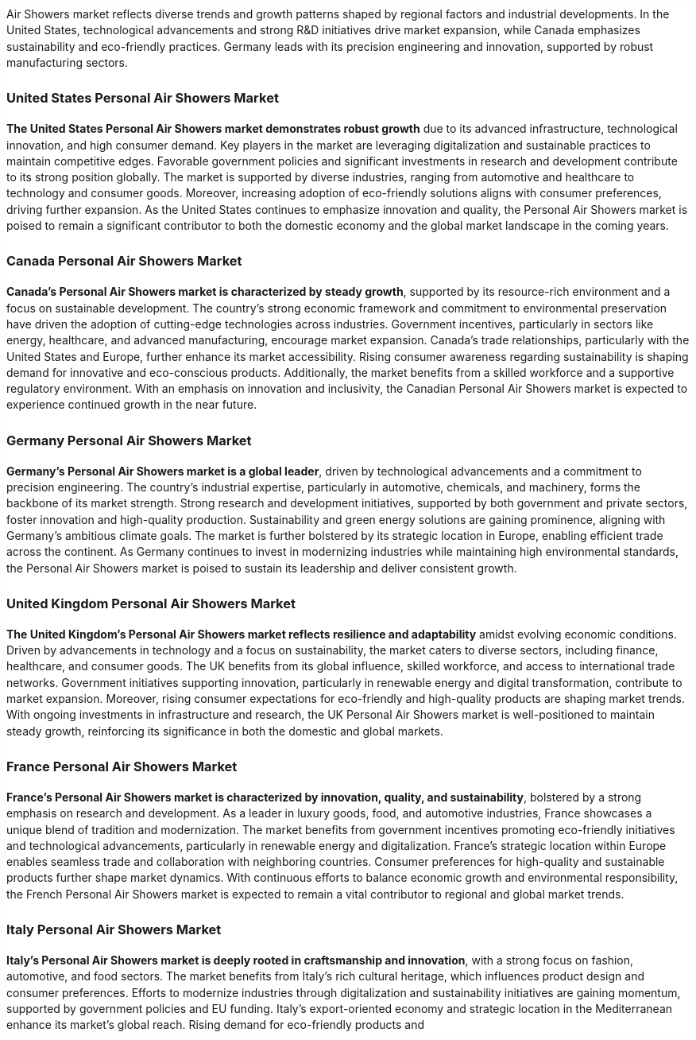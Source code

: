 Air Showers market reflects diverse trends and growth patterns shaped by regional factors and industrial developments. In the United States, technological advancements and strong R&amp;D initiatives drive market expansion, while Canada emphasizes sustainability and eco-friendly practices. Germany leads with its precision engineering and innovation, supported by robust manufacturing sectors.</span></em></p></blockquote><h3><strong>United States Personal Air Showers Market</strong></h3><p><strong>The United States Personal Air Showers market demonstrates robust growth</strong> due to its advanced infrastructure, technological innovation, and high consumer demand. Key players in the market are leveraging digitalization and sustainable practices to maintain competitive edges. Favorable government policies and significant investments in research and development contribute to its strong position globally. The market is supported by diverse industries, ranging from automotive and healthcare to technology and consumer goods. Moreover, increasing adoption of eco-friendly solutions aligns with consumer preferences, driving further expansion. As the United States continues to emphasize innovation and quality, the Personal Air Showers market is poised to remain a significant contributor to both the domestic economy and the global market landscape in the coming years.</p><h3><strong>Canada Personal Air Showers Market</strong></h3><p><strong>Canada&rsquo;s Personal Air Showers market is characterized by steady growth</strong>, supported by its resource-rich environment and a focus on sustainable development. The country&rsquo;s strong economic framework and commitment to environmental preservation have driven the adoption of cutting-edge technologies across industries. Government incentives, particularly in sectors like energy, healthcare, and advanced manufacturing, encourage market expansion. Canada&rsquo;s trade relationships, particularly with the United States and Europe, further enhance its market accessibility. Rising consumer awareness regarding sustainability is shaping demand for innovative and eco-conscious products. Additionally, the market benefits from a skilled workforce and a supportive regulatory environment. With an emphasis on innovation and inclusivity, the Canadian Personal Air Showers market is expected to experience continued growth in the near future.</p><h3><strong>Germany Personal Air Showers Market</strong></h3><p><strong>Germany&rsquo;s Personal Air Showers market is a global leader</strong>, driven by technological advancements and a commitment to precision engineering. The country&rsquo;s industrial expertise, particularly in automotive, chemicals, and machinery, forms the backbone of its market strength. Strong research and development initiatives, supported by both government and private sectors, foster innovation and high-quality production. Sustainability and green energy solutions are gaining prominence, aligning with Germany&rsquo;s ambitious climate goals. The market is further bolstered by its strategic location in Europe, enabling efficient trade across the continent. As Germany continues to invest in modernizing industries while maintaining high environmental standards, the Personal Air Showers market is poised to sustain its leadership and deliver consistent growth.</p><h3><strong>United Kingdom Personal Air Showers Market</strong></h3><p><strong>The United Kingdom&rsquo;s Personal Air Showers market reflects resilience and adaptability</strong> amidst evolving economic conditions. Driven by advancements in technology and a focus on sustainability, the market caters to diverse sectors, including finance, healthcare, and consumer goods. The UK benefits from its global influence, skilled workforce, and access to international trade networks. Government initiatives supporting innovation, particularly in renewable energy and digital transformation, contribute to market expansion. Moreover, rising consumer expectations for eco-friendly and high-quality products are shaping market trends. With ongoing investments in infrastructure and research, the UK Personal Air Showers market is well-positioned to maintain steady growth, reinforcing its significance in both the domestic and global markets.</p><h3><strong>France Personal Air Showers Market</strong></h3><p><strong>France&rsquo;s Personal Air Showers market is characterized by innovation, quality, and sustainability</strong>, bolstered by a strong emphasis on research and development. As a leader in luxury goods, food, and automotive industries, France showcases a unique blend of tradition and modernization. The market benefits from government incentives promoting eco-friendly initiatives and technological advancements, particularly in renewable energy and digitalization. France&rsquo;s strategic location within Europe enables seamless trade and collaboration with neighboring countries. Consumer preferences for high-quality and sustainable products further shape market dynamics. With continuous efforts to balance economic growth and environmental responsibility, the French Personal Air Showers market is expected to remain a vital contributor to regional and global market trends.</p><h3><strong>Italy Personal Air Showers Market</strong></h3><p><strong>Italy&rsquo;s Personal Air Showers market is deeply rooted in craftsmanship and innovation</strong>, with a strong focus on fashion, automotive, and food sectors. The market benefits from Italy&rsquo;s rich cultural heritage, which influences product design and consumer preferences. Efforts to modernize industries through digitalization and sustainability initiatives are gaining momentum, supported by government policies and EU funding. Italy&rsquo;s export-oriented economy and strategic location in the Mediterranean enhance its market&rsquo;s global reach. Rising demand for eco-friendly products and